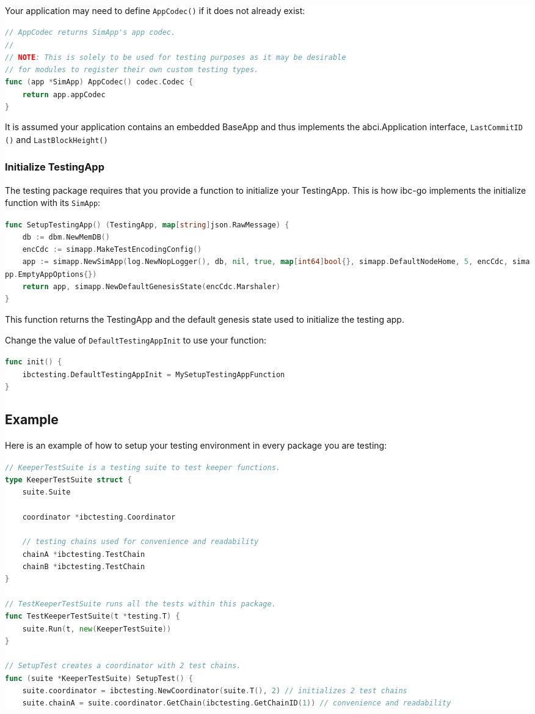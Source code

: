 Your application may need to define `AppCodec()` if it does not already exist:

```go
// AppCodec returns SimApp's app codec.
//
// NOTE: This is solely to be used for testing purposes as it may be desirable
// for modules to register their own custom testing types.
func (app *SimApp) AppCodec() codec.Codec {
    return app.appCodec
}
```

It is assumed your application contains an embedded BaseApp and thus implements the abci.Application interface, `LastCommitID()` and `LastBlockHeight()`

### Initialize TestingApp

The testing package requires that you provide a function to initialize your TestingApp. This is how ibc-go implements the initialize function with its `SimApp`:

```go
func SetupTestingApp() (TestingApp, map[string]json.RawMessage) {
    db := dbm.NewMemDB()
    encCdc := simapp.MakeTestEncodingConfig()
    app := simapp.NewSimApp(log.NewNopLogger(), db, nil, true, map[int64]bool{}, simapp.DefaultNodeHome, 5, encCdc, simapp.EmptyAppOptions{})
    return app, simapp.NewDefaultGenesisState(encCdc.Marshaler)
}
```

This function returns the TestingApp and the default genesis state used to initialize the testing app.

Change the value of `DefaultTestingAppInit` to use your function:

```go
func init() {
    ibctesting.DefaultTestingAppInit = MySetupTestingAppFunction
}

```

## Example

Here is an example of how to setup your testing environment in every package you are testing:

```go
// KeeperTestSuite is a testing suite to test keeper functions.
type KeeperTestSuite struct {
    suite.Suite

    coordinator *ibctesting.Coordinator

    // testing chains used for convenience and readability
    chainA *ibctesting.TestChain
    chainB *ibctesting.TestChain
}

// TestKeeperTestSuite runs all the tests within this package.
func TestKeeperTestSuite(t *testing.T) {
    suite.Run(t, new(KeeperTestSuite))
}

// SetupTest creates a coordinator with 2 test chains.
func (suite *KeeperTestSuite) SetupTest() {
    suite.coordinator = ibctesting.NewCoordinator(suite.T(), 2) // initializes 2 test chains
    suite.chainA = suite.coordinator.GetChain(ibctesting.GetChainID(1)) // convenience and readability
```